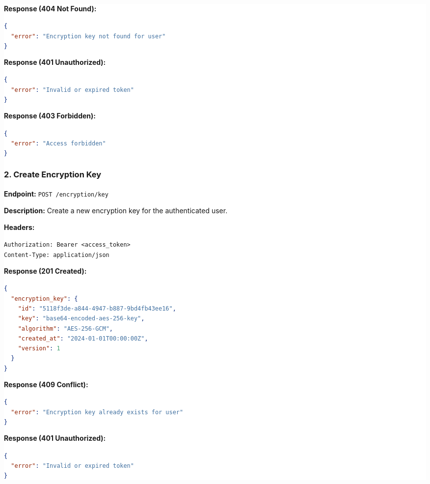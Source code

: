 **Response (404 Not Found):**
```json
{
  "error": "Encryption key not found for user"
}
```

**Response (401 Unauthorized):**
```json
{
  "error": "Invalid or expired token"
}
```

**Response (403 Forbidden):**
```json
{
  "error": "Access forbidden"
}
```

### 2. Create Encryption Key

**Endpoint:** `POST /encryption/key`

**Description:** Create a new encryption key for the authenticated user.

**Headers:**
```
Authorization: Bearer <access_token>
Content-Type: application/json
```

**Response (201 Created):**
```json
{
  "encryption_key": {
    "id": "5118f3de-a844-4947-b887-9bd4fb43ee16",
    "key": "base64-encoded-aes-256-key",
    "algorithm": "AES-256-GCM",
    "created_at": "2024-01-01T00:00:00Z",
    "version": 1
  }
}
```

**Response (409 Conflict):**
```json
{
  "error": "Encryption key already exists for user"
}
```

**Response (401 Unauthorized):**
```json
{
  "error": "Invalid or expired token"
}
```
